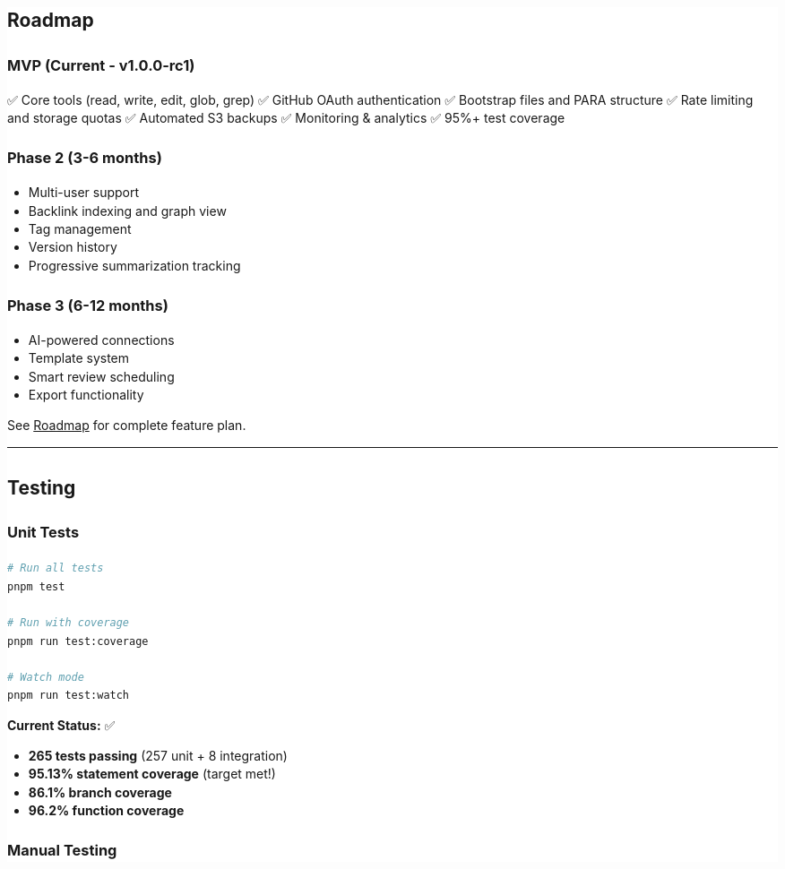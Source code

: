 
## Roadmap

### MVP (Current - v1.0.0-rc1)
✅ Core tools (read, write, edit, glob, grep)
✅ GitHub OAuth authentication
✅ Bootstrap files and PARA structure
✅ Rate limiting and storage quotas
✅ Automated S3 backups
✅ Monitoring & analytics
✅ 95%+ test coverage

### Phase 2 (3-6 months)
- Multi-user support
- Backlink indexing and graph view
- Tag management
- Version history
- Progressive summarization tracking

### Phase 3 (6-12 months)
- AI-powered connections
- Template system
- Smart review scheduling
- Export functionality

See [Roadmap](specs/roadmap.md) for complete feature plan.

---

## Testing

### Unit Tests

```bash
# Run all tests
pnpm test

# Run with coverage
pnpm run test:coverage

# Watch mode
pnpm run test:watch
```

**Current Status:** ✅
- **265 tests passing** (257 unit + 8 integration)
- **95.13% statement coverage** (target met!)
- **86.1% branch coverage**
- **96.2% function coverage**

### Manual Testing
